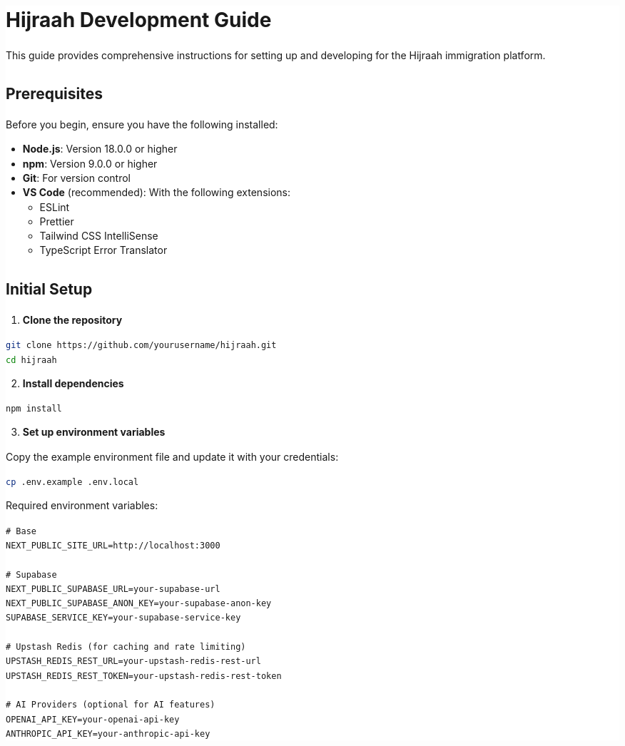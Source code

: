 # Hijraah Development Guide

This guide provides comprehensive instructions for setting up and developing for the Hijraah immigration platform.

## Prerequisites

Before you begin, ensure you have the following installed:

- **Node.js**: Version 18.0.0 or higher
- **npm**: Version 9.0.0 or higher
- **Git**: For version control
- **VS Code** (recommended): With the following extensions:
  - ESLint
  - Prettier
  - Tailwind CSS IntelliSense
  - TypeScript Error Translator

## Initial Setup

1. **Clone the repository**

```bash
git clone https://github.com/yourusername/hijraah.git
cd hijraah
```

2. **Install dependencies**

```bash
npm install
```

3. **Set up environment variables**

Copy the example environment file and update it with your credentials:

```bash
cp .env.example .env.local
```

Required environment variables:

```
# Base
NEXT_PUBLIC_SITE_URL=http://localhost:3000

# Supabase
NEXT_PUBLIC_SUPABASE_URL=your-supabase-url
NEXT_PUBLIC_SUPABASE_ANON_KEY=your-supabase-anon-key
SUPABASE_SERVICE_KEY=your-supabase-service-key

# Upstash Redis (for caching and rate limiting)
UPSTASH_REDIS_REST_URL=your-upstash-redis-rest-url
UPSTASH_REDIS_REST_TOKEN=your-upstash-redis-rest-token

# AI Providers (optional for AI features)
OPENAI_API_KEY=your-openai-api-key
ANTHROPIC_API_KEY=your-anthropic-api-key
```

